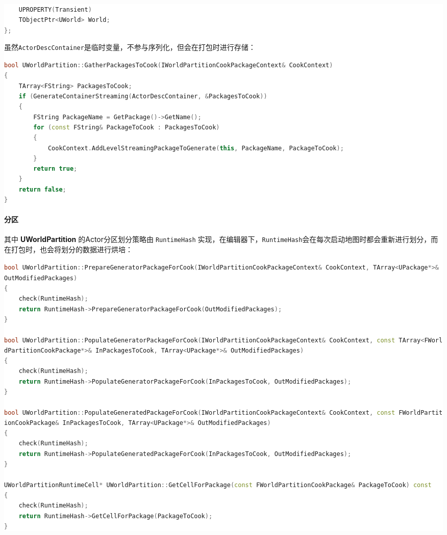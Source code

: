 ``` c++
	UPROPERTY(Transient)
	TObjectPtr<UWorld> World;
};
```

虽然`ActorDescContainer`是临时变量，不参与序列化，但会在打包时进行存储：

``` c++
bool UWorldPartition::GatherPackagesToCook(IWorldPartitionCookPackageContext& CookContext)
{
	TArray<FString> PackagesToCook;
	if (GenerateContainerStreaming(ActorDescContainer, &PackagesToCook))
	{
		FString PackageName = GetPackage()->GetName();
		for (const FString& PackageToCook : PackagesToCook)
		{
			CookContext.AddLevelStreamingPackageToGenerate(this, PackageName, PackageToCook);
		}
		return true;
	}
	return false;
}
```

#### 分区 

其中 **UWorldPartition** 的Actor分区划分策略由 `RuntimeHash` 实现，在编辑器下，`RuntimeHash`会在每次启动地图时都会重新进行划分，而在打包时，也会将划分的数据进行烘培：

``` c++
bool UWorldPartition::PrepareGeneratorPackageForCook(IWorldPartitionCookPackageContext& CookContext, TArray<UPackage*>& OutModifiedPackages)
{
	check(RuntimeHash);
	return RuntimeHash->PrepareGeneratorPackageForCook(OutModifiedPackages);
}

bool UWorldPartition::PopulateGeneratorPackageForCook(IWorldPartitionCookPackageContext& CookContext, const TArray<FWorldPartitionCookPackage*>& InPackagesToCook, TArray<UPackage*>& OutModifiedPackages)
{
	check(RuntimeHash);
	return RuntimeHash->PopulateGeneratorPackageForCook(InPackagesToCook, OutModifiedPackages);
}

bool UWorldPartition::PopulateGeneratedPackageForCook(IWorldPartitionCookPackageContext& CookContext, const FWorldPartitionCookPackage& InPackagesToCook, TArray<UPackage*>& OutModifiedPackages)
{
	check(RuntimeHash);
	return RuntimeHash->PopulateGeneratedPackageForCook(InPackagesToCook, OutModifiedPackages);
}

UWorldPartitionRuntimeCell* UWorldPartition::GetCellForPackage(const FWorldPartitionCookPackage& PackageToCook) const
{
	check(RuntimeHash);
	return RuntimeHash->GetCellForPackage(PackageToCook);
}
```
